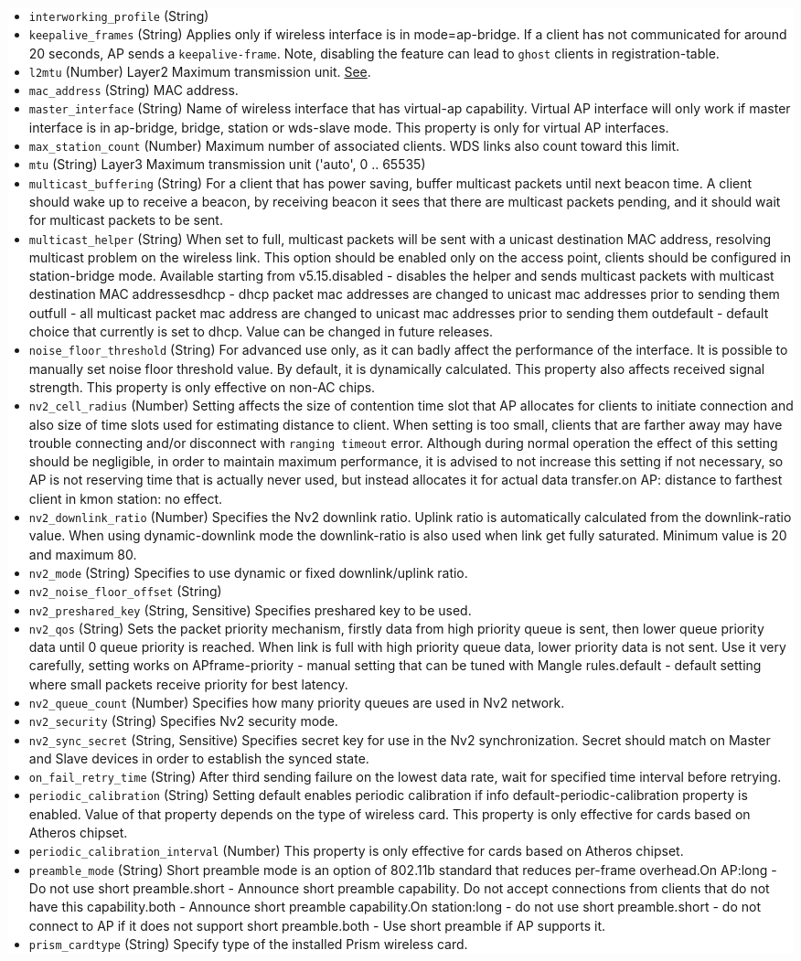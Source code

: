 - `interworking_profile` (String)
- `keepalive_frames` (String) Applies only if wireless interface is in mode=ap-bridge. If a client has not communicated for around 20 seconds, AP sends a `keepalive-frame`. Note, disabling the feature can lead to `ghost` clients in registration-table.
- `l2mtu` (Number) Layer2 Maximum transmission unit. [See](https://wiki.mikrotik.com/wiki/Maximum_Transmission_Unit_on_RouterBoards).
- `mac_address` (String) MAC address.
- `master_interface` (String) Name of wireless interface that has virtual-ap capability. Virtual AP interface will only work if master interface is in ap-bridge, bridge, station or wds-slave mode. This property is only for virtual AP interfaces.
- `max_station_count` (Number) Maximum number of associated clients. WDS links also count toward this limit.
- `mtu` (String) Layer3 Maximum transmission unit ('auto', 0 .. 65535)
- `multicast_buffering` (String) For a client that has power saving, buffer multicast packets until next beacon time. A client should wake up to receive a beacon, by receiving beacon it sees that there are multicast packets pending, and it should wait for multicast packets to be sent.
- `multicast_helper` (String) When set to full, multicast packets will be sent with a unicast destination MAC address, resolving  multicast problem on the wireless link. This option should be enabled only on the access point, clients should be configured in station-bridge mode. Available starting from v5.15.disabled - disables the helper and sends multicast packets with multicast destination MAC addressesdhcp - dhcp packet mac addresses are changed to unicast mac addresses prior to sending them outfull - all multicast packet mac address are changed to unicast mac addresses prior to sending them outdefault - default choice that currently is set to dhcp. Value can be changed in future releases.
- `noise_floor_threshold` (String) For advanced use only, as it can badly affect the performance of the interface. It is possible to manually set noise floor threshold value. By default, it is dynamically calculated. This property also affects received signal strength. This property is only effective on non-AC chips.
- `nv2_cell_radius` (Number) Setting affects the size of contention time slot that AP allocates for clients to initiate connection and also size of time slots used for estimating distance to client. When setting is too small, clients that are farther away may have trouble connecting and/or disconnect with `ranging timeout` error. Although during normal operation the effect of this setting should be negligible, in order to maintain maximum performance, it is advised to not increase this setting if not necessary, so AP is not reserving time that is actually never used, but instead allocates it for actual data transfer.on AP: distance to farthest client in kmon station: no effect.
- `nv2_downlink_ratio` (Number) Specifies the Nv2 downlink ratio. Uplink ratio is automatically calculated from the downlink-ratio value. When using dynamic-downlink mode the downlink-ratio is also used when link get fully saturated. Minimum value is 20 and maximum 80.
- `nv2_mode` (String) Specifies to use dynamic or fixed downlink/uplink ratio.
- `nv2_noise_floor_offset` (String)
- `nv2_preshared_key` (String, Sensitive) Specifies preshared key to be used.
- `nv2_qos` (String) Sets the packet priority mechanism, firstly data from high priority queue is sent, then lower queue priority data until 0 queue priority is reached. When link is full with high priority queue data, lower priority data is not sent. Use it very carefully, setting works on APframe-priority - manual setting that can be tuned with Mangle rules.default - default setting where small packets receive priority for best latency.
- `nv2_queue_count` (Number) Specifies how many priority queues are used in Nv2 network.
- `nv2_security` (String) Specifies Nv2 security mode.
- `nv2_sync_secret` (String, Sensitive) Specifies secret key for use in the Nv2 synchronization. Secret should match on Master and Slave devices in order to establish the synced state.
- `on_fail_retry_time` (String) After third sending failure on the lowest data rate, wait for specified time interval before retrying.
- `periodic_calibration` (String) Setting default enables periodic calibration if  info  default-periodic-calibration property is enabled. Value of that property depends on the type of wireless card. This property is only effective for cards based on Atheros chipset.
- `periodic_calibration_interval` (Number) This property is only effective for cards based on Atheros chipset.
- `preamble_mode` (String) Short preamble mode is an option of 802.11b standard that reduces per-frame overhead.On AP:long - Do not use short preamble.short - Announce short preamble capability. Do not accept connections from clients that do not have this capability.both - Announce short preamble capability.On station:long - do not use short preamble.short - do not connect to AP if it does not support short preamble.both - Use short preamble if AP supports it.
- `prism_cardtype` (String) Specify type of the installed Prism wireless card.